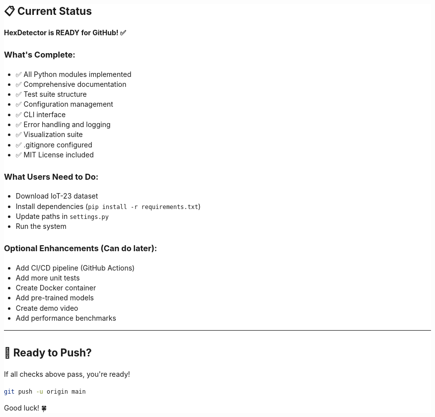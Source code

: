 ## 📋 Current Status

**HexDetector is READY for GitHub! ✅**

### What's Complete:
- ✅ All Python modules implemented
- ✅ Comprehensive documentation
- ✅ Test suite structure
- ✅ Configuration management
- ✅ CLI interface
- ✅ Error handling and logging
- ✅ Visualization suite
- ✅ .gitignore configured
- ✅ MIT License included

### What Users Need to Do:
- Download IoT-23 dataset
- Install dependencies (`pip install -r requirements.txt`)
- Update paths in `settings.py`
- Run the system

### Optional Enhancements (Can do later):
- Add CI/CD pipeline (GitHub Actions)
- Add more unit tests
- Create Docker container
- Add pre-trained models
- Create demo video
- Add performance benchmarks

---

## 🚀 Ready to Push?

If all checks above pass, you're ready!

```bash
git push -u origin main
```

Good luck! 🍀
